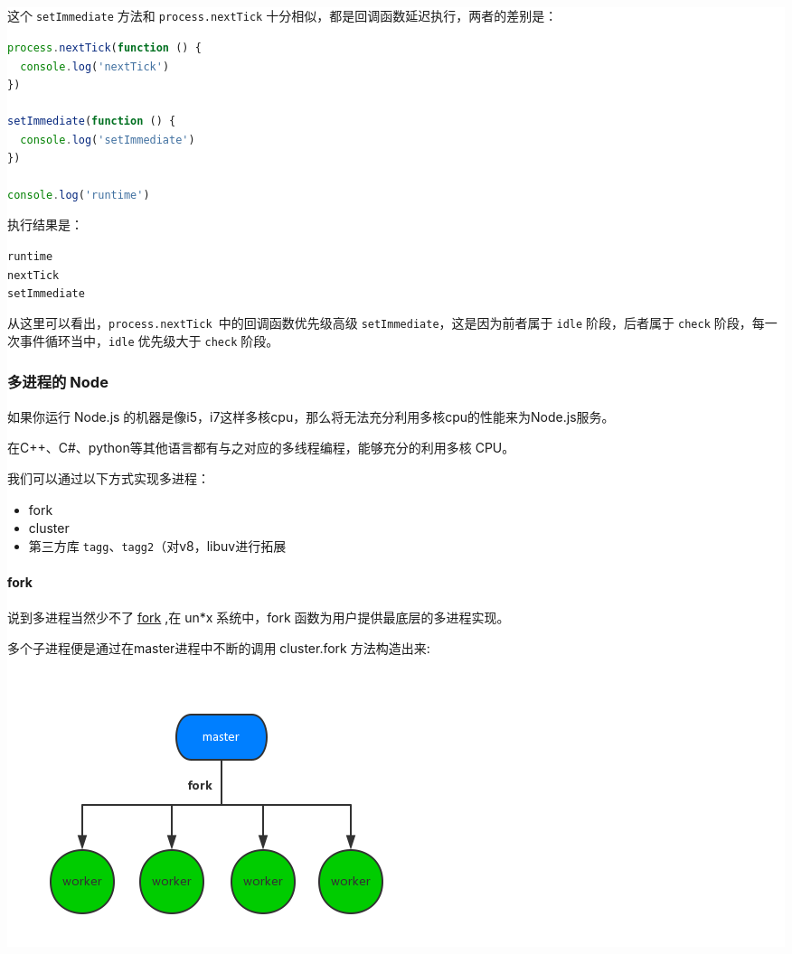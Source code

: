 这个 `setImmediate` 方法和 `process.nextTick` 十分相似，都是回调函数延迟执行，两者的差别是：

```javascript
process.nextTick(function () {
  console.log('nextTick')
})

setImmediate(function () {
  console.log('setImmediate')
})

console.log('runtime')
```

执行结果是：

```
runtime
nextTick
setImmediate
```

从这里可以看出，`process.nextTick `中的回调函数优先级高级 `setImmediate`，这是因为前者属于 `idle` 阶段，后者属于 `check` 阶段，每一次事件循环当中，`idle` 优先级大于 `check` 阶段。

### 多进程的 Node

如果你运行 Node.js 的机器是像i5，i7这样多核cpu，那么将无法充分利用多核cpu的性能来为Node.js服务。

在C++、C#、python等其他语言都有与之对应的多线程编程，能够充分的利用多核 CPU。

我们可以通过以下方式实现多进程：

- fork
- cluster
- 第三方库 `tagg`、`tagg2`（对v8，libuv进行拓展

#### fork

说到多进程当然少不了 [fork](http://man7.org/linux/man-pages/man2/fork.2.html) ,在 un*x 系统中，fork 函数为用户提供最底层的多进程实现。

多个子进程便是通过在master进程中不断的调用 cluster.fork 方法构造出来:

![fork](./fork.png)
